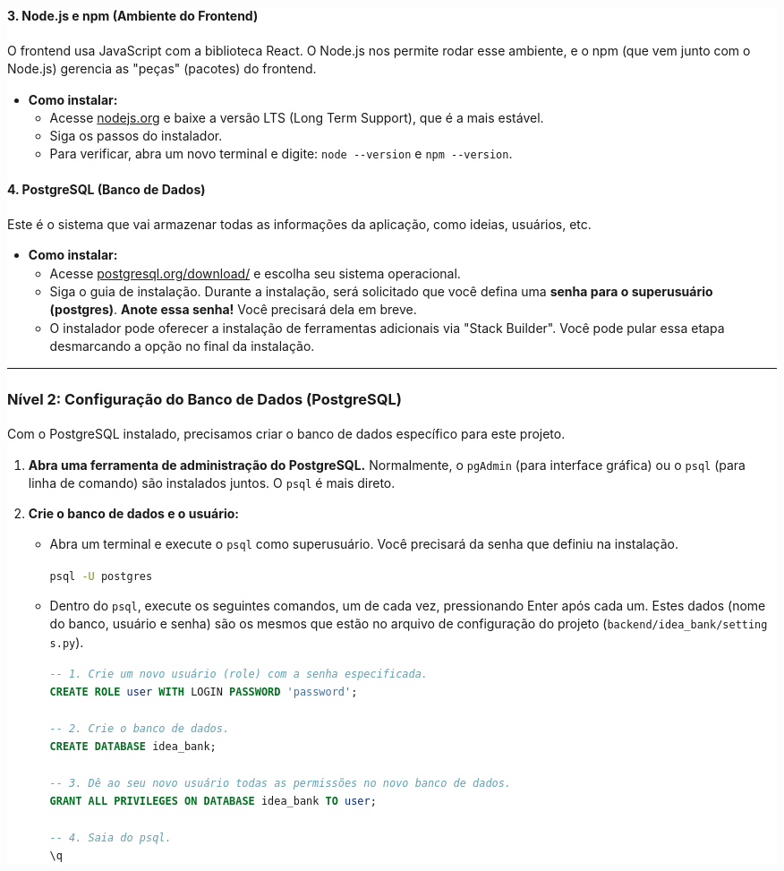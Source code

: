 #### 3. Node.js e npm (Ambiente do Frontend)

O frontend usa JavaScript com a biblioteca React. O Node.js nos permite rodar esse ambiente, e o npm (que vem junto com o Node.js) gerencia as "peças" (pacotes) do frontend.

*   **Como instalar:**
    *   Acesse [nodejs.org](httpss://nodejs.org/en/) e baixe a versão LTS (Long Term Support), que é a mais estável.
    *   Siga os passos do instalador.
    *   Para verificar, abra um novo terminal e digite: `node --version` e `npm --version`.

#### 4. PostgreSQL (Banco de Dados)

Este é o sistema que vai armazenar todas as informações da aplicação, como ideias, usuários, etc.

*   **Como instalar:**
    *   Acesse [postgresql.org/download/](https://www.postgresql.org/download/) e escolha seu sistema operacional.
    *   Siga o guia de instalação. Durante a instalação, será solicitado que você defina uma **senha para o superusuário (postgres)**. **Anote essa senha!** Você precisará dela em breve.
    *   O instalador pode oferecer a instalação de ferramentas adicionais via "Stack Builder". Você pode pular essa etapa desmarcando a opção no final da instalação.

---

### Nível 2: Configuração do Banco de Dados (PostgreSQL)

Com o PostgreSQL instalado, precisamos criar o banco de dados específico para este projeto.

1.  **Abra uma ferramenta de administração do PostgreSQL.** Normalmente, o `pgAdmin` (para interface gráfica) ou o `psql` (para linha de comando) são instalados juntos. O `psql` é mais direto.

2.  **Crie o banco de dados e o usuário:**
    *   Abra um terminal e execute o `psql` como superusuário. Você precisará da senha que definiu na instalação.
        ```bash
        psql -U postgres
        ```
    *   Dentro do `psql`, execute os seguintes comandos, um de cada vez, pressionando Enter após cada um. Estes dados (nome do banco, usuário e senha) são os mesmos que estão no arquivo de configuração do projeto (`backend/idea_bank/settings.py`).

        ```sql
        -- 1. Crie um novo usuário (role) com a senha especificada.
        CREATE ROLE user WITH LOGIN PASSWORD 'password';

        -- 2. Crie o banco de dados.
        CREATE DATABASE idea_bank;

        -- 3. Dê ao seu novo usuário todas as permissões no novo banco de dados.
        GRANT ALL PRIVILEGES ON DATABASE idea_bank TO user;

        -- 4. Saia do psql.
        \q
        ```
